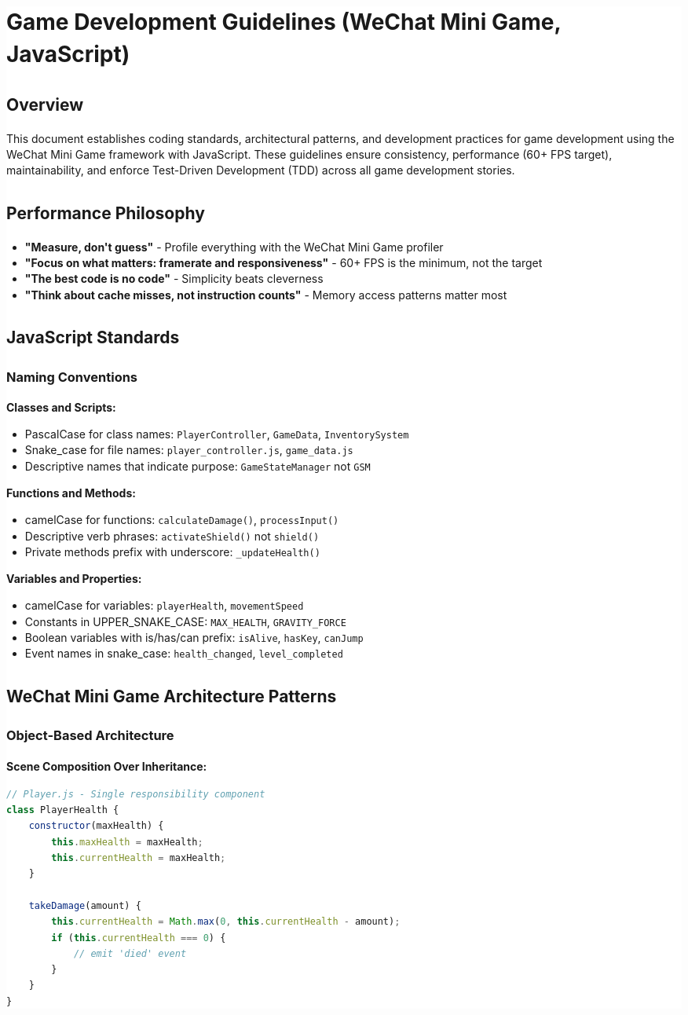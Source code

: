 # Game Development Guidelines (WeChat Mini Game, JavaScript)

## Overview

This document establishes coding standards, architectural patterns, and development practices for game development using the WeChat Mini Game framework with JavaScript. These guidelines ensure consistency, performance (60+ FPS target), maintainability, and enforce Test-Driven Development (TDD) across all game development stories.

## Performance Philosophy

- **"Measure, don't guess"** - Profile everything with the WeChat Mini Game profiler
- **"Focus on what matters: framerate and responsiveness"** - 60+ FPS is the minimum, not the target
- **"The best code is no code"** - Simplicity beats cleverness
- **"Think about cache misses, not instruction counts"** - Memory access patterns matter most

## JavaScript Standards

### Naming Conventions

**Classes and Scripts:**

- PascalCase for class names: `PlayerController`, `GameData`, `InventorySystem`
- Snake_case for file names: `player_controller.js`, `game_data.js`
- Descriptive names that indicate purpose: `GameStateManager` not `GSM`

**Functions and Methods:**

- camelCase for functions: `calculateDamage()`, `processInput()`
- Descriptive verb phrases: `activateShield()` not `shield()`
- Private methods prefix with underscore: `_updateHealth()`

**Variables and Properties:**

- camelCase for variables: `playerHealth`, `movementSpeed`
- Constants in UPPER_SNAKE_CASE: `MAX_HEALTH`, `GRAVITY_FORCE`
- Boolean variables with is/has/can prefix: `isAlive`, `hasKey`, `canJump`
- Event names in snake_case: `health_changed`, `level_completed`

## WeChat Mini Game Architecture Patterns

### Object-Based Architecture

**Scene Composition Over Inheritance:**

```javascript
// Player.js - Single responsibility component
class PlayerHealth {
    constructor(maxHealth) {
        this.maxHealth = maxHealth;
        this.currentHealth = maxHealth;
    }

    takeDamage(amount) {
        this.currentHealth = Math.max(0, this.currentHealth - amount);
        if (this.currentHealth === 0) {
            // emit 'died' event
        }
    }
}
```
